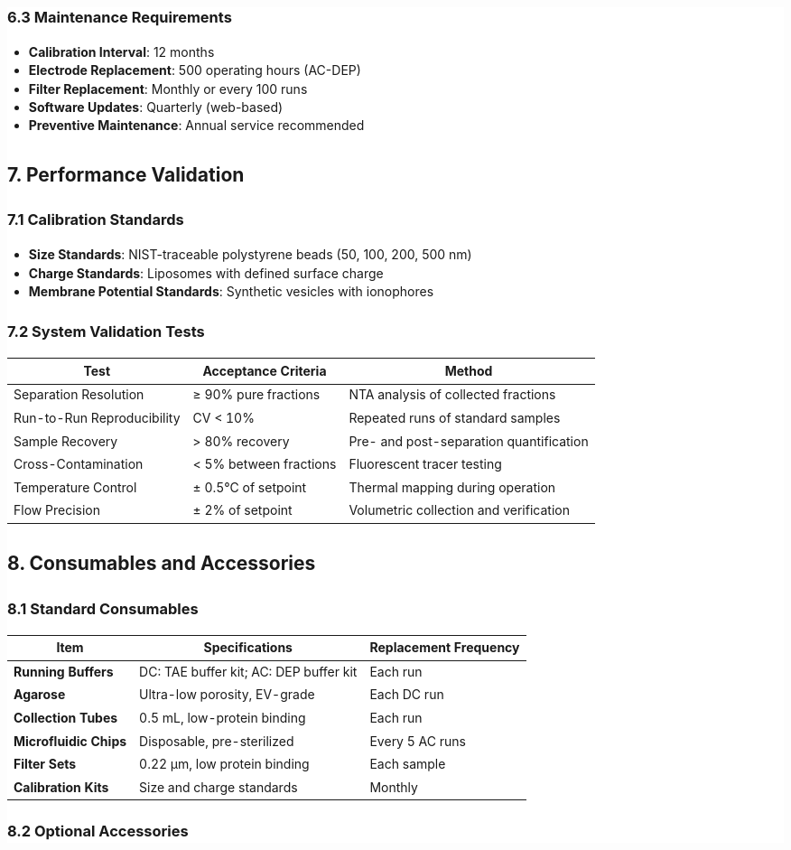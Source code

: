 ### 6.3 Maintenance Requirements

- **Calibration Interval**: 12 months
- **Electrode Replacement**: 500 operating hours (AC-DEP)
- **Filter Replacement**: Monthly or every 100 runs
- **Software Updates**: Quarterly (web-based)
- **Preventive Maintenance**: Annual service recommended

## 7. Performance Validation

### 7.1 Calibration Standards

- **Size Standards**: NIST-traceable polystyrene beads (50, 100, 200, 500 nm)
- **Charge Standards**: Liposomes with defined surface charge
- **Membrane Potential Standards**: Synthetic vesicles with ionophores

### 7.2 System Validation Tests

| Test | Acceptance Criteria | Method |
|------|---------------------|--------|
| Separation Resolution | ≥ 90% pure fractions | NTA analysis of collected fractions |
| Run-to-Run Reproducibility | CV < 10% | Repeated runs of standard samples |
| Sample Recovery | > 80% recovery | Pre- and post-separation quantification |
| Cross-Contamination | < 5% between fractions | Fluorescent tracer testing |
| Temperature Control | ± 0.5°C of setpoint | Thermal mapping during operation |
| Flow Precision | ± 2% of setpoint | Volumetric collection and verification |

## 8. Consumables and Accessories

### 8.1 Standard Consumables

| Item | Specifications | Replacement Frequency |
|------|---------------|------------------------|
| **Running Buffers** | DC: TAE buffer kit; AC: DEP buffer kit | Each run |
| **Agarose** | Ultra-low porosity, EV-grade | Each DC run |
| **Collection Tubes** | 0.5 mL, low-protein binding | Each run |
| **Microfluidic Chips** | Disposable, pre-sterilized | Every 5 AC runs |
| **Filter Sets** | 0.22 μm, low protein binding | Each sample |
| **Calibration Kits** | Size and charge standards | Monthly |

### 8.2 Optional Accessories
